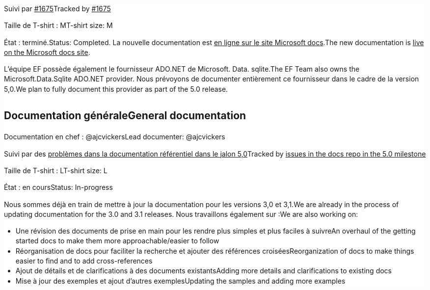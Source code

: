 <span data-ttu-id="dfa3a-264">Suivi par [#1675](https://github.com/dotnet/EntityFramework.Docs/issues/1675)</span><span class="sxs-lookup"><span data-stu-id="dfa3a-264">Tracked by [#1675](https://github.com/dotnet/EntityFramework.Docs/issues/1675)</span></span>

<span data-ttu-id="dfa3a-265">Taille de T-shirt : M</span><span class="sxs-lookup"><span data-stu-id="dfa3a-265">T-shirt size: M</span></span>

<span data-ttu-id="dfa3a-266">État : terminé.</span><span class="sxs-lookup"><span data-stu-id="dfa3a-266">Status: Completed.</span></span> <span data-ttu-id="dfa3a-267">La nouvelle documentation est [en ligne sur le site Microsoft docs](/dotnet/standard/data/sqlite/?tabs=netcore-cli).</span><span class="sxs-lookup"><span data-stu-id="dfa3a-267">The new documentation is [live on the Microsoft docs site](/dotnet/standard/data/sqlite/?tabs=netcore-cli).</span></span>

<span data-ttu-id="dfa3a-268">L’équipe EF possède également le fournisseur ADO.NET de Microsoft. Data. sqlite.</span><span class="sxs-lookup"><span data-stu-id="dfa3a-268">The EF Team also owns the Microsoft.Data.Sqlite ADO.NET provider.</span></span> <span data-ttu-id="dfa3a-269">Nous prévoyons de documenter entièrement ce fournisseur dans le cadre de la version 5,0.</span><span class="sxs-lookup"><span data-stu-id="dfa3a-269">We plan to fully document this provider as part of the 5.0 release.</span></span>

## <a name="general-documentation"></a><span data-ttu-id="dfa3a-270">Documentation générale</span><span class="sxs-lookup"><span data-stu-id="dfa3a-270">General documentation</span></span>

<span data-ttu-id="dfa3a-271">Documentation en chef : @ajcvickers</span><span class="sxs-lookup"><span data-stu-id="dfa3a-271">Lead documenter: @ajcvickers</span></span>

<span data-ttu-id="dfa3a-272">Suivi par des [problèmes dans la documentation référentiel dans le jalon 5,0](https://github.com/dotnet/EntityFramework.Docs/issues?utf8=%E2%9C%93&q=is%3Aissue+milestone%3A5.0.0+)</span><span class="sxs-lookup"><span data-stu-id="dfa3a-272">Tracked by [issues in the docs repo in the 5.0 milestone](https://github.com/dotnet/EntityFramework.Docs/issues?utf8=%E2%9C%93&q=is%3Aissue+milestone%3A5.0.0+)</span></span>

<span data-ttu-id="dfa3a-273">Taille de T-shirt : L</span><span class="sxs-lookup"><span data-stu-id="dfa3a-273">T-shirt size: L</span></span>

<span data-ttu-id="dfa3a-274">État : en cours</span><span class="sxs-lookup"><span data-stu-id="dfa3a-274">Status: In-progress</span></span>

<span data-ttu-id="dfa3a-275">Nous sommes déjà en train de mettre à jour la documentation pour les versions 3,0 et 3,1.</span><span class="sxs-lookup"><span data-stu-id="dfa3a-275">We are already in the process of updating documentation for the 3.0 and 3.1 releases.</span></span> <span data-ttu-id="dfa3a-276">Nous travaillons également sur :</span><span class="sxs-lookup"><span data-stu-id="dfa3a-276">We are also working on:</span></span>

* <span data-ttu-id="dfa3a-277">Une révision des documents de prise en main pour les rendre plus simples et plus faciles à suivre</span><span class="sxs-lookup"><span data-stu-id="dfa3a-277">An overhaul of the getting started docs to make them more approachable/easier to follow</span></span>
* <span data-ttu-id="dfa3a-278">Réorganisation de docs pour faciliter la recherche et ajouter des références croisées</span><span class="sxs-lookup"><span data-stu-id="dfa3a-278">Reorganization of docs to make things easier to find and to add cross-references</span></span>
* <span data-ttu-id="dfa3a-279">Ajout de détails et de clarifications à des documents existants</span><span class="sxs-lookup"><span data-stu-id="dfa3a-279">Adding more details and clarifications to existing docs</span></span>
* <span data-ttu-id="dfa3a-280">Mise à jour des exemples et ajout d’autres exemples</span><span class="sxs-lookup"><span data-stu-id="dfa3a-280">Updating the samples and adding more examples</span></span>
